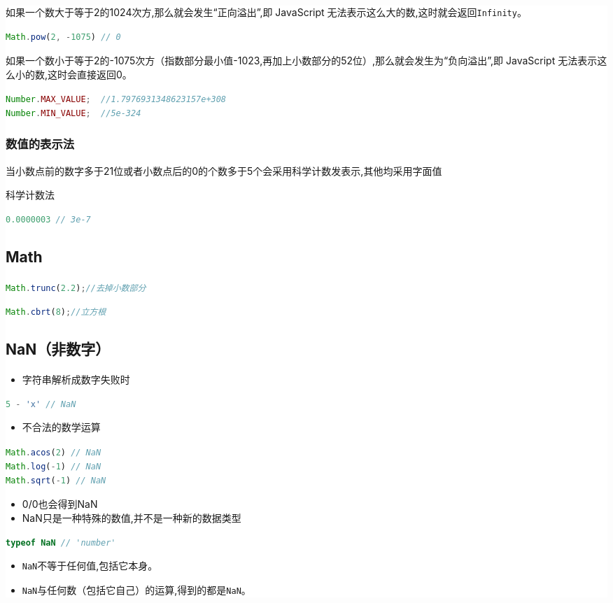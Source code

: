 如果一个数大于等于2的1024次方,那么就会发生“正向溢出”,即 JavaScript 无法表示这么大的数,这时就会返回`Infinity`。

```javascript
Math.pow(2, -1075) // 0
```

如果一个数小于等于2的-1075次方（指数部分最小值-1023,再加上小数部分的52位）,那么就会发生为“负向溢出”,即 JavaScript 无法表示这么小的数,这时会直接返回0。

```javascript
Number.MAX_VALUE;  //1.7976931348623157e+308
Number.MIN_VALUE;  //5e-324
```

### 数值的表示法

当小数点前的数字多于21位或者小数点后的0的个数多于5个会采用科学计数发表示,其他均采用字面值

科学计数法

```javascript
0.0000003 // 3e-7
```

## Math

```javascript
Math.trunc(2.2);//去掉小数部分
```

```javascript
Math.cbrt(8);//立方根
```

## NaN（非数字）

- 字符串解析成数字失败时

```javascript
5 - 'x' // NaN
```

- 不合法的数学运算

```javascript
Math.acos(2) // NaN
Math.log(-1) // NaN
Math.sqrt(-1) // NaN
```

- 0/0也会得到NaN
- NaN只是一种特殊的数值,并不是一种新的数据类型

```javascript
typeof NaN // 'number'
```

- `NaN`不等于任何值,包括它本身。

- `NaN`与任何数（包括它自己）的运算,得到的都是`NaN`。
